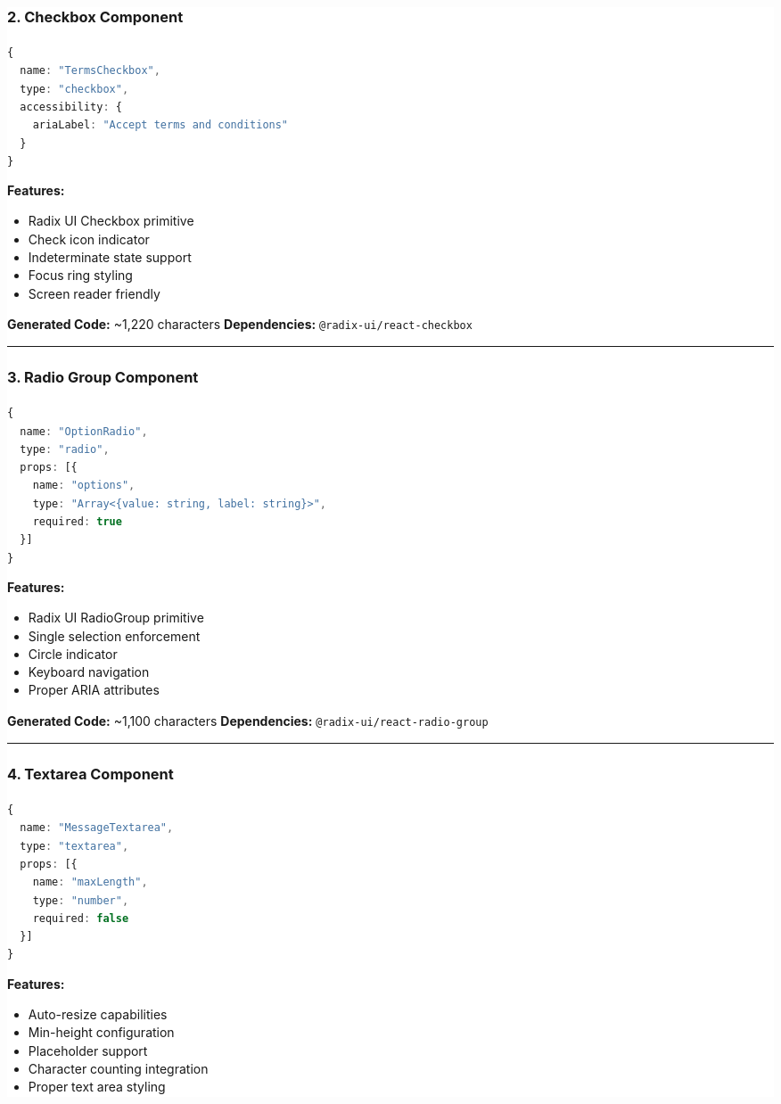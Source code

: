 
### 2. **Checkbox Component**
```typescript
{
  name: "TermsCheckbox",
  type: "checkbox",
  accessibility: {
    ariaLabel: "Accept terms and conditions"
  }
}
```
**Features:**
- Radix UI Checkbox primitive
- Check icon indicator
- Indeterminate state support
- Focus ring styling
- Screen reader friendly

**Generated Code:** ~1,220 characters
**Dependencies:** `@radix-ui/react-checkbox`

---

### 3. **Radio Group Component**
```typescript
{
  name: "OptionRadio", 
  type: "radio",
  props: [{
    name: "options",
    type: "Array<{value: string, label: string}>",
    required: true
  }]
}
```
**Features:**
- Radix UI RadioGroup primitive
- Single selection enforcement
- Circle indicator
- Keyboard navigation
- Proper ARIA attributes

**Generated Code:** ~1,100 characters
**Dependencies:** `@radix-ui/react-radio-group`

---

### 4. **Textarea Component**
```typescript
{
  name: "MessageTextarea",
  type: "textarea",
  props: [{
    name: "maxLength",
    type: "number",
    required: false
  }]
}
```
**Features:**
- Auto-resize capabilities
- Min-height configuration
- Placeholder support
- Character counting integration
- Proper text area styling

